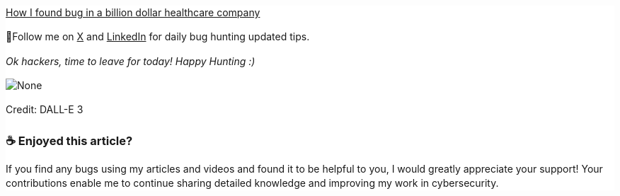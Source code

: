 [How I found bug in a billion dollar healthcare company](https://medium.com/the-first-digit/p4-bug-in-healthcare-company-979db17df4dd)

📱Follow me on [X](https://x.com/KonwarAbhi98099) and [LinkedIn](https://www.linkedin.com/in/abhirup-konwar-a626201a6/) for daily bug hunting updated tips.

*Ok hackers, time to leave for today! Happy Hunting :)*

![None](https://miro.medium.com/v2/resize:fit:700/1*UP3JrAtCXq5Q5JarsHv-4Q.png)

Credit: DALL-E 3

### ☕ Enjoyed this article?

If you find any bugs using my articles and videos and found it to be helpful to you, I would greatly appreciate your support! Your contributions enable me to continue sharing detailed knowledge and improving my work in cybersecurity.